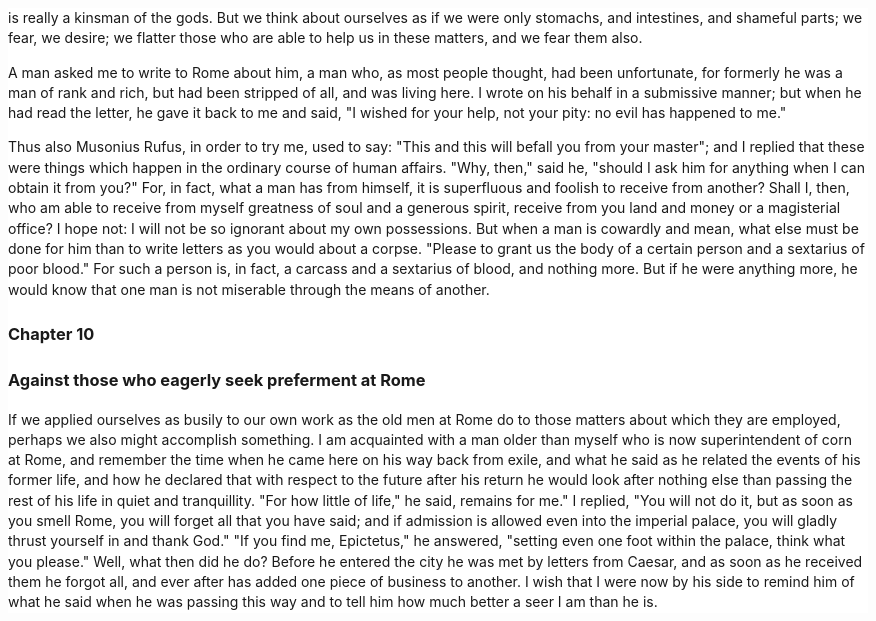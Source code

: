 is really a kinsman of the gods. But we think about ourselves as if
we were only stomachs, and intestines, and shameful parts; we fear,
we desire; we flatter those who are able to help us in these matters,
and we fear them also. 

A man asked me to write to Rome about him, a man who, as most people
thought, had been unfortunate, for formerly he was a man of rank and
rich, but had been stripped of all, and was living here. I wrote on
his behalf in a submissive manner; but when he had read the letter,
he gave it back to me and said, "I wished for your help, not your
pity: no evil has happened to me." 

Thus also Musonius Rufus, in order to try me, used to say: "This and
this will befall you from your master"; and I replied that these were
things which happen in the ordinary course of human affairs. "Why,
then," said he, "should I ask him for anything when I can obtain it
from you?" For, in fact, what a man has from himself, it is superfluous
and foolish to receive from another? Shall I, then, who am able to
receive from myself greatness of soul and a generous spirit, receive
from you land and money or a magisterial office? I hope not: I will
not be so ignorant about my own possessions. But when a man is cowardly
and mean, what else must be done for him than to write letters as
you would about a corpse. "Please to grant us the body of a certain
person and a sextarius of poor blood." For such a person is, in fact,
a carcass and a sextarius of blood, and nothing more. But if he were
anything more, he would know that one man is not miserable through
the means of another. 

### Chapter 10

### Against those who eagerly seek preferment at Rome 

If we applied ourselves as busily to our own work as the old men at
Rome do to those matters about which they are employed, perhaps we
also might accomplish something. I am acquainted with a man older
than myself who is now superintendent of corn at Rome, and remember
the time when he came here on his way back from exile, and what he
said as he related the events of his former life, and how he declared
that with respect to the future after his return he would look after
nothing else than passing the rest of his life in quiet and tranquillity.
"For how little of life," he said, remains for me." I replied, "You
will not do it, but as soon as you smell Rome, you will forget all
that you have said; and if admission is allowed even into the imperial
palace, you will gladly thrust yourself in and thank God." "If you
find me, Epictetus," he answered, "setting even one foot within the
palace, think what you please." Well, what then did he do? Before
he entered the city he was met by letters from Caesar, and as soon
as he received them he forgot all, and ever after has added one piece
of business to another. I wish that I were now by his side to remind
him of what he said when he was passing this way and to tell him how
much better a seer I am than he is. 
